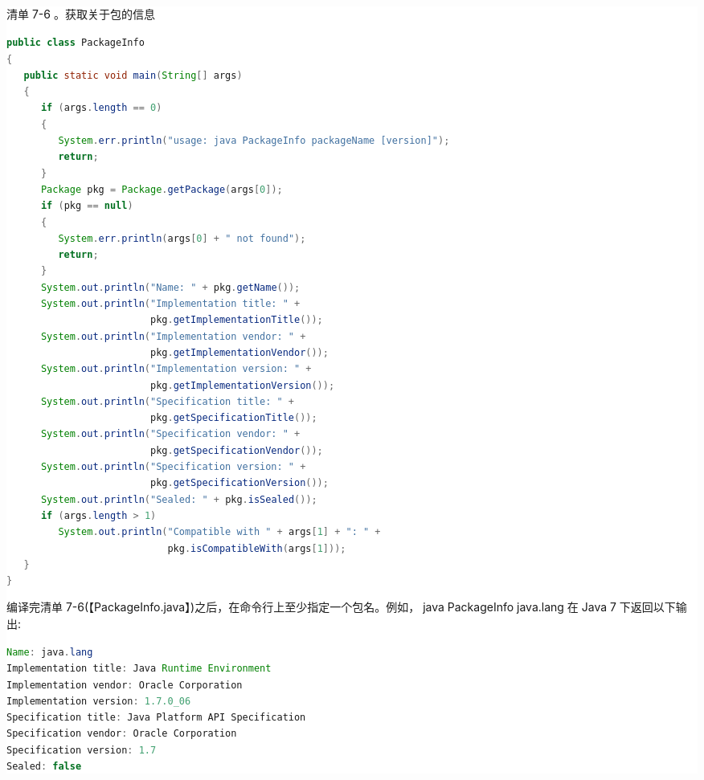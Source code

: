清单 7-6 。获取关于包的信息

```java
public class PackageInfo
{
   public static void main(String[] args)
   {
      if (args.length == 0)
      {
         System.err.println("usage: java PackageInfo packageName [version]");
         return;
      }
      Package pkg = Package.getPackage(args[0]);
      if (pkg == null)
      {
         System.err.println(args[0] + " not found");
         return;
      }
      System.out.println("Name: " + pkg.getName());
      System.out.println("Implementation title: " +
                         pkg.getImplementationTitle());
      System.out.println("Implementation vendor: " +
                         pkg.getImplementationVendor());
      System.out.println("Implementation version: " +
                         pkg.getImplementationVersion());
      System.out.println("Specification title: " +
                         pkg.getSpecificationTitle());
      System.out.println("Specification vendor: " +
                         pkg.getSpecificationVendor());
      System.out.println("Specification version: " +
                         pkg.getSpecificationVersion());
      System.out.println("Sealed: " + pkg.isSealed());
      if (args.length > 1)
         System.out.println("Compatible with " + args[1] + ": " +
                            pkg.isCompatibleWith(args[1]));
   }
}

```

编译完清单 7-6(【PackageInfo.java】)之后，在命令行上至少指定一个包名。例如， java PackageInfo java.lang 在 Java 7 下返回以下输出:

```java
Name: java.lang
Implementation title: Java Runtime Environment
Implementation vendor: Oracle Corporation
Implementation version: 1.7.0_06
Specification title: Java Platform API Specification
Specification vendor: Oracle Corporation
Specification version: 1.7
Sealed: false

```
